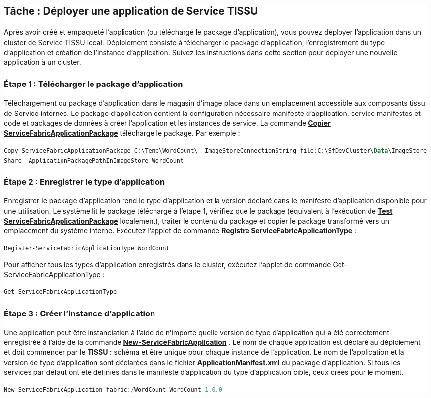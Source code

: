 ## <a name="task-deploy-a-service-fabric-application"></a>Tâche : Déployer une application de Service TISSU

Après avoir créé et empaqueté l’application (ou téléchargé le package d’application), vous pouvez déployer l’application dans un cluster de Service TISSU local. Déploiement consiste à télécharger le package d’application, l’enregistrement du type d’application et création de l’instance d’application. Suivez les instructions dans cette section pour déployer une nouvelle application à un cluster.

### <a name="step-1-upload-the-application-package"></a>Étape 1 : Télécharger le package d’application
Téléchargement du package d’application dans le magasin d’image place dans un emplacement accessible aux composants tissu de Service internes.  Le package d’application contient la configuration nécessaire manifeste d’application, service manifestes et code et packages de données à créer l’application et les instances de service.  La commande [**Copier ServiceFabricApplicationPackage**](https://msdn.microsoft.com/library/azure/mt125905.aspx) télécharge le package. Par exemple :

```powershell
Copy-ServiceFabricApplicationPackage C:\Temp\WordCount\ -ImageStoreConnectionString file:C:\SfDevCluster\Data\ImageStoreShare -ApplicationPackagePathInImageStore WordCount
```

### <a name="step-2-register-the-application-type"></a>Étape 2 : Enregistrer le type d’application
Enregistrer le package d’application rend le type d’application et la version déclaré dans le manifeste d’application disponible pour une utilisation. Le système lit le package téléchargé à l’étape 1, vérifiez que le package (équivalent à l’exécution de [**Test ServiceFabricApplicationPackage**](https://msdn.microsoft.com/library/azure/mt125950.aspx) localement), traiter le contenu du package et copier le package transformé vers un emplacement du système interne.  Exécutez l’applet de commande [**Registre ServiceFabricApplicationType**](https://msdn.microsoft.com/library/azure/mt125958.aspx) :

```powershell
Register-ServiceFabricApplicationType WordCount
```
Pour afficher tous les types d’application enregistrés dans le cluster, exécutez l’applet de commande [Get-ServiceFabricApplicationType](https://msdn.microsoft.com/library/azure/mt125871.aspx) :

```powershell
Get-ServiceFabricApplicationType
```

### <a name="step-3-create-the-application-instance"></a>Étape 3 : Créer l’instance d’application
Une application peut être instanciation à l’aide de n’importe quelle version de type d’application qui a été correctement enregistrée à l’aide de la commande [**New-ServiceFabricApplication**](https://msdn.microsoft.com/library/azure/mt125913.aspx) . Le nom de chaque application est déclaré au déploiement et doit commencer par le **TISSU :** schéma et être unique pour chaque instance de l’application. Le nom de l’application et la version de type d’application sont déclarées dans le fichier **ApplicationManifest.xml** du package d’application. Si tous les services par défaut ont été définies dans le manifeste d’application du type d’application cible, ceux créés pour le moment.

```powershell
New-ServiceFabricApplication fabric:/WordCount WordCount 1.0.0
```
